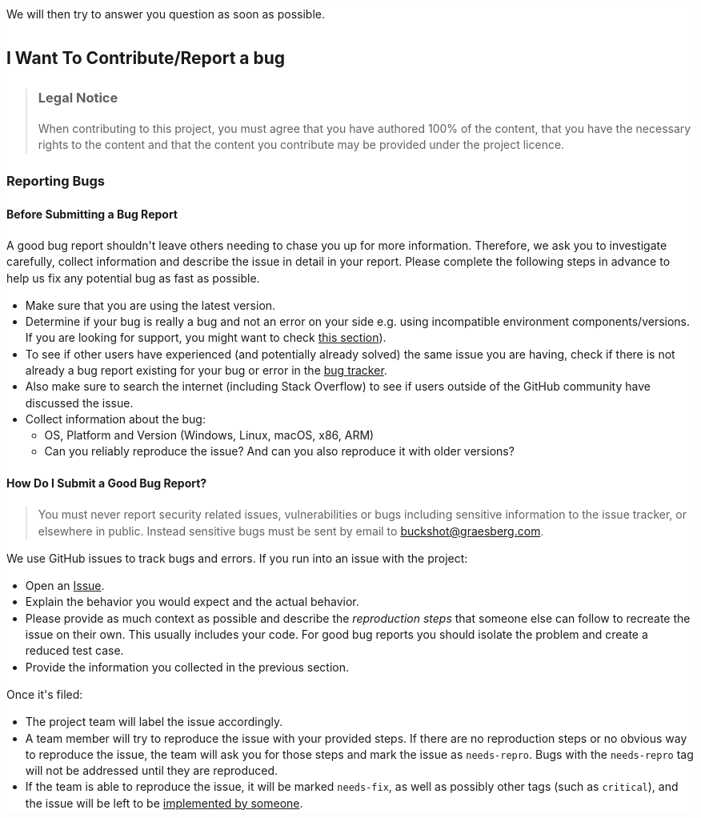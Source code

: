 We will then try to answer you question as soon as possible.

## I Want To Contribute/Report a bug

> ### Legal Notice 
> When contributing to this project, you must agree that you have authored 100% of the content, that you have the necessary rights to the content and that the content you contribute may be provided under the project licence.

### Reporting Bugs


#### Before Submitting a Bug Report

A good bug report shouldn't leave others needing to chase you up for more information. Therefore, we ask you to investigate carefully, collect information and describe the issue in detail in your report. Please complete the following steps in advance to help us fix any potential bug as fast as possible.

- Make sure that you are using the latest version.
- Determine if your bug is really a bug and not an error on your side e.g. using incompatible environment components/versions. If you are looking for support, you might want to check [this section](#i-have-a-question)).
- To see if other users have experienced (and potentially already solved) the same issue you are having, check if there is not already a bug report existing for your bug or error in the [bug tracker](https://git.graesberg.com/buckshot-roulette-randomizer/issues?q=label%3Abug).
- Also make sure to search the internet (including Stack Overflow) to see if users outside of the GitHub community have discussed the issue.
- Collect information about the bug:
  - OS, Platform and Version (Windows, Linux, macOS, x86, ARM)
  - Can you reliably reproduce the issue? And can you also reproduce it with older versions?


#### How Do I Submit a Good Bug Report?

> You must never report security related issues, vulnerabilities or bugs including sensitive information to the issue tracker, or elsewhere in public. Instead sensitive bugs must be sent by email to <buckshot@graesberg.com>.

We use GitHub issues to track bugs and errors. If you run into an issue with the project:

- Open an [Issue](https://git.graesberg.com/buckshot-roulette-randomizer/issues/new).
- Explain the behavior you would expect and the actual behavior.
- Please provide as much context as possible and describe the *reproduction steps* that someone else can follow to recreate the issue on their own. This usually includes your code. For good bug reports you should isolate the problem and create a reduced test case.
- Provide the information you collected in the previous section.

Once it's filed:

- The project team will label the issue accordingly.
- A team member will try to reproduce the issue with your provided steps. If there are no reproduction steps or no obvious way to reproduce the issue, the team will ask you for those steps and mark the issue as `needs-repro`. Bugs with the `needs-repro` tag will not be addressed until they are reproduced.
- If the team is able to reproduce the issue, it will be marked `needs-fix`, as well as possibly other tags (such as `critical`), and the issue will be left to be [implemented by someone](#your-first-code-contribution).
